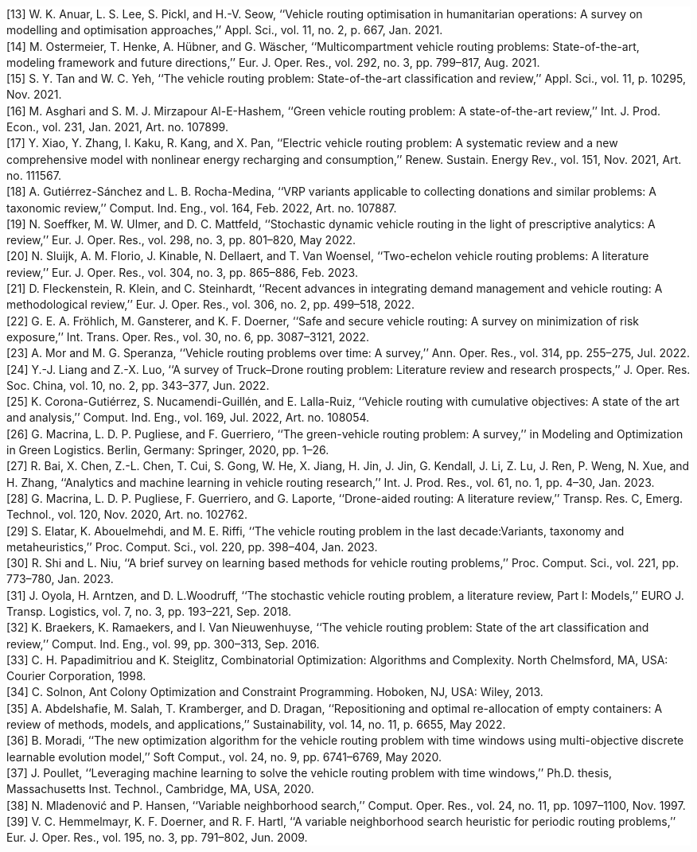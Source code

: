 [13] W. K. Anuar, L. S. Lee, S. Pickl, and H.-V. Seow, ‘‘Vehicle routing optimisation in humanitarian operations: A survey on modelling and optimisation approaches,’’ Appl. Sci., vol. 11, no. 2, p. 667, Jan. 2021.  
[14] M. Ostermeier, T. Henke, A. Hübner, and G. Wäscher, ‘‘Multicompartment vehicle routing problems: State-of-the-art, modeling framework and future directions,’’ Eur. J. Oper. Res., vol. 292, no. 3, pp. 799–817, Aug. 2021.  
[15] S. Y. Tan and W. C. Yeh, ‘‘The vehicle routing problem: State-of-the-art classification and review,’’ Appl. Sci., vol. 11, p. 10295, Nov. 2021.  
[16] M. Asghari and S. M. J. Mirzapour Al-E-Hashem, ‘‘Green vehicle routing problem: A state-of-the-art review,’’ Int. J. Prod. Econ., vol. 231, Jan. 2021, Art. no. 107899.  
[17] Y. Xiao, Y. Zhang, I. Kaku, R. Kang, and X. Pan, ‘‘Electric vehicle routing problem: A systematic review and a new comprehensive model with nonlinear energy recharging and consumption,’’ Renew. Sustain. Energy Rev., vol. 151, Nov. 2021, Art. no. 111567.  
[18] A. Gutiérrez-Sánchez and L. B. Rocha-Medina, ‘‘VRP variants applicable to collecting donations and similar problems: A taxonomic review,’’ Comput. Ind. Eng., vol. 164, Feb. 2022, Art. no. 107887.  
[19] N. Soeffker, M. W. Ulmer, and D. C. Mattfeld, ‘‘Stochastic dynamic vehicle routing in the light of prescriptive analytics: A review,’’ Eur. J. Oper. Res., vol. 298, no. 3, pp. 801–820, May 2022.  
[20] N. Sluijk, A. M. Florio, J. Kinable, N. Dellaert, and T. Van Woensel, ‘‘Two-echelon vehicle routing problems: A literature review,’’ Eur. J. Oper. Res., vol. 304, no. 3, pp. 865–886, Feb. 2023.  
[21] D. Fleckenstein, R. Klein, and C. Steinhardt, ‘‘Recent advances in integrating demand management and vehicle routing: A methodological review,’’ Eur. J. Oper. Res., vol. 306, no. 2, pp. 499–518, 2022.  
[22] G. E. A. Fröhlich, M. Gansterer, and K. F. Doerner, ‘‘Safe and secure vehicle routing: A survey on minimization of risk exposure,’’ Int. Trans. Oper. Res., vol. 30, no. 6, pp. 3087–3121, 2022.  
[23] A. Mor and M. G. Speranza, ‘‘Vehicle routing problems over time: A survey,’’ Ann. Oper. Res., vol. 314, pp. 255–275, Jul. 2022.  
[24] Y.-J. Liang and Z.-X. Luo, ‘‘A survey of Truck–Drone routing problem: Literature review and research prospects,’’ J. Oper. Res. Soc. China, vol. 10, no. 2, pp. 343–377, Jun. 2022.  
[25] K. Corona-Gutiérrez, S. Nucamendi-Guillén, and E. Lalla-Ruiz, ‘‘Vehicle routing with cumulative objectives: A state of the art and analysis,’’ Comput. Ind. Eng., vol. 169, Jul. 2022, Art. no. 108054.  
[26] G. Macrina, L. D. P. Pugliese, and F. Guerriero, ‘‘The green-vehicle routing problem: A survey,’’ in Modeling and Optimization in Green Logistics. Berlin, Germany: Springer, 2020, pp. 1–26.  
[27] R. Bai, X. Chen, Z.-L. Chen, T. Cui, S. Gong, W. He, X. Jiang, H. Jin, J. Jin, G. Kendall, J. Li, Z. Lu, J. Ren, P. Weng, N. Xue, and H. Zhang, ‘‘Analytics and machine learning in vehicle routing research,’’ Int. J. Prod. Res., vol. 61, no. 1, pp. 4–30, Jan. 2023.  
[28] G. Macrina, L. D. P. Pugliese, F. Guerriero, and G. Laporte, ‘‘Drone-aided routing: A literature review,’’ Transp. Res. C, Emerg. Technol., vol. 120, Nov. 2020, Art. no. 102762.  
[29] S. Elatar, K. Abouelmehdi, and M. E. Riffi, ‘‘The vehicle routing problem in the last decade:Variants, taxonomy and metaheuristics,’’ Proc. Comput. Sci., vol. 220, pp. 398–404, Jan. 2023.  
[30] R. Shi and L. Niu, ‘‘A brief survey on learning based methods for vehicle routing problems,’’ Proc. Comput. Sci., vol. 221, pp. 773–780, Jan. 2023.  
[31] J. Oyola, H. Arntzen, and D. L.Woodruff, ‘‘The stochastic vehicle routing problem, a literature review, Part I: Models,’’ EURO J. Transp. Logistics, vol. 7, no. 3, pp. 193–221, Sep. 2018.  
[32] K. Braekers, K. Ramaekers, and I. Van Nieuwenhuyse, ‘‘The vehicle routing problem: State of the art classification and review,’’ Comput. Ind. Eng., vol. 99, pp. 300–313, Sep. 2016.  
[33] C. H. Papadimitriou and K. Steiglitz, Combinatorial Optimization: Algorithms and Complexity. North Chelmsford, MA, USA: Courier Corporation, 1998.  
[34] C. Solnon, Ant Colony Optimization and Constraint Programming. Hoboken, NJ, USA: Wiley, 2013.  
[35] A. Abdelshafie, M. Salah, T. Kramberger, and D. Dragan, ‘‘Repositioning and optimal re-allocation of empty containers: A review of methods, models, and applications,’’ Sustainability, vol. 14, no. 11, p. 6655, May 2022.  
[36] B. Moradi, ‘‘The new optimization algorithm for the vehicle routing problem with time windows using multi-objective discrete learnable evolution model,’’ Soft Comput., vol. 24, no. 9, pp. 6741–6769, May 2020.  
[37] J. Poullet, ‘‘Leveraging machine learning to solve the vehicle routing problem with time windows,’’ Ph.D. thesis, Massachusetts Inst. Technol., Cambridge, MA, USA, 2020.  
[38] N. Mladenović and P. Hansen, ‘‘Variable neighborhood search,’’ Comput. Oper. Res., vol. 24, no. 11, pp. 1097–1100, Nov. 1997.  
[39] V. C. Hemmelmayr, K. F. Doerner, and R. F. Hartl, ‘‘A variable neighborhood search heuristic for periodic routing problems,’’ Eur. J. Oper. Res., vol. 195, no. 3, pp. 791–802, Jun. 2009.  